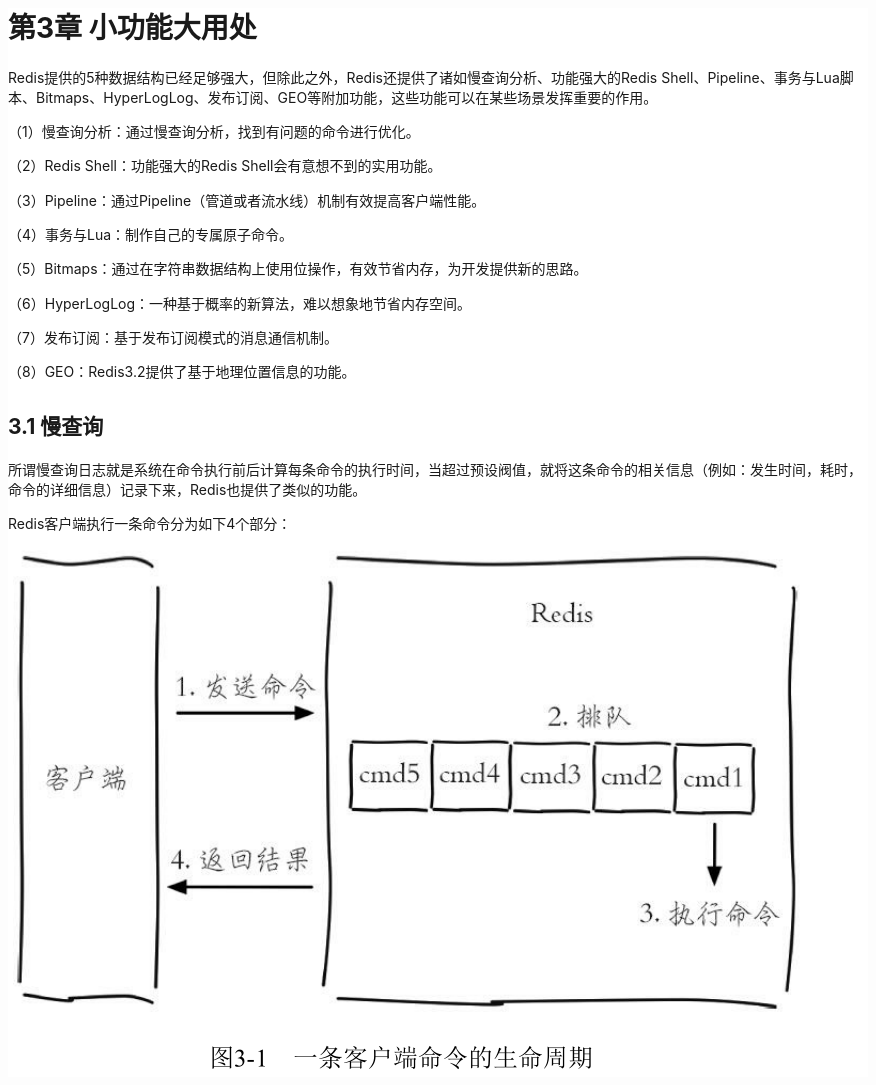 # 第3章 小功能大用处

Redis提供的5种数据结构已经足够强大，但除此之外，Redis还提供了诸如慢查询分析、功能强大的Redis Shell、Pipeline、事务与Lua脚本、Bitmaps、HyperLogLog、发布订阅、GEO等附加功能，这些功能可以在某些场景发挥重要的作用。

（1）慢查询分析：通过慢查询分析，找到有问题的命令进行优化。

（2）Redis Shell：功能强大的Redis Shell会有意想不到的实用功能。

（3）Pipeline：通过Pipeline（管道或者流水线）机制有效提高客户端性能。

（4）事务与Lua：制作自己的专属原子命令。

（5）Bitmaps：通过在字符串数据结构上使用位操作，有效节省内存，为开发提供新的思路。

（6）HyperLogLog：一种基于概率的新算法，难以想象地节省内存空间。

（7）发布订阅：基于发布订阅模式的消息通信机制。

（8）GEO：Redis3.2提供了基于地理位置信息的功能。

## 3.1 慢查询

所谓慢查询日志就是系统在命令执行前后计算每条命令的执行时间，当超过预设阀值，就将这条命令的相关信息（例如：发生时间，耗时，命令的详细信息）记录下来，Redis也提供了类似的功能。

Redis客户端执行一条命令分为如下4个部分：

![](images/一条客户端命令的生命周期.png)
